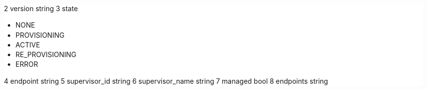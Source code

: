    </tr>
    <tr>
      <td style="text-align:left">2</td>
      <td style="text-align:left">version</td>
      <td style="text-align:left">string</td>
<td style="text-align:left"></td>

   </tr>
    <tr>
      <td style="text-align:left">3</td>
      <td style="text-align:left">state</td>
      <td style="text-align:left"><ul>
          	<li>NONE</li>
          	<li>PROVISIONING</li>
          	<li>ACTIVE</li>
          	<li>RE_PROVISIONING</li>
          	<li>ERROR</li>
        </ul></td>
<td style="text-align:left"></td>

   </tr>
    <tr>
      <td style="text-align:left">4</td>
      <td style="text-align:left">endpoint</td>
      <td style="text-align:left">string</td>
<td style="text-align:left"></td>

   </tr>
    <tr>
      <td style="text-align:left">5</td>
      <td style="text-align:left">supervisor_id</td>
      <td style="text-align:left">string</td>
<td style="text-align:left"></td>

   </tr>
    <tr>
      <td style="text-align:left">6</td>
      <td style="text-align:left">supervisor_name</td>
      <td style="text-align:left">string</td>
<td style="text-align:left"></td>

   </tr>
    <tr>
      <td style="text-align:left">7</td>
      <td style="text-align:left">managed</td>
      <td style="text-align:left">bool</td>
<td style="text-align:left"></td>

   </tr>
    <tr>
      <td style="text-align:left">8</td>
      <td style="text-align:left">endpoints</td>
      <td style="text-align:left">string</td>
<td style="text-align:left"></td>

